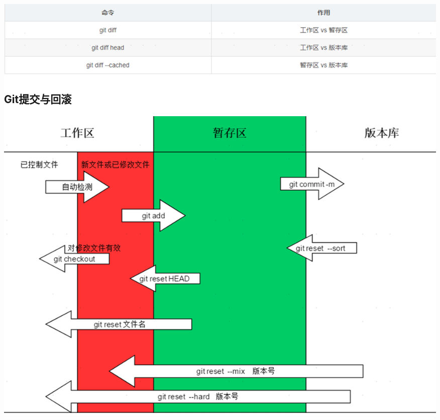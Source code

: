 
![image-20250730170208210](index.assets/image-20250730170208210.png)



## Git提交与回滚

![image-20250730170230379](index.assets/image-20250730170230379.png)
